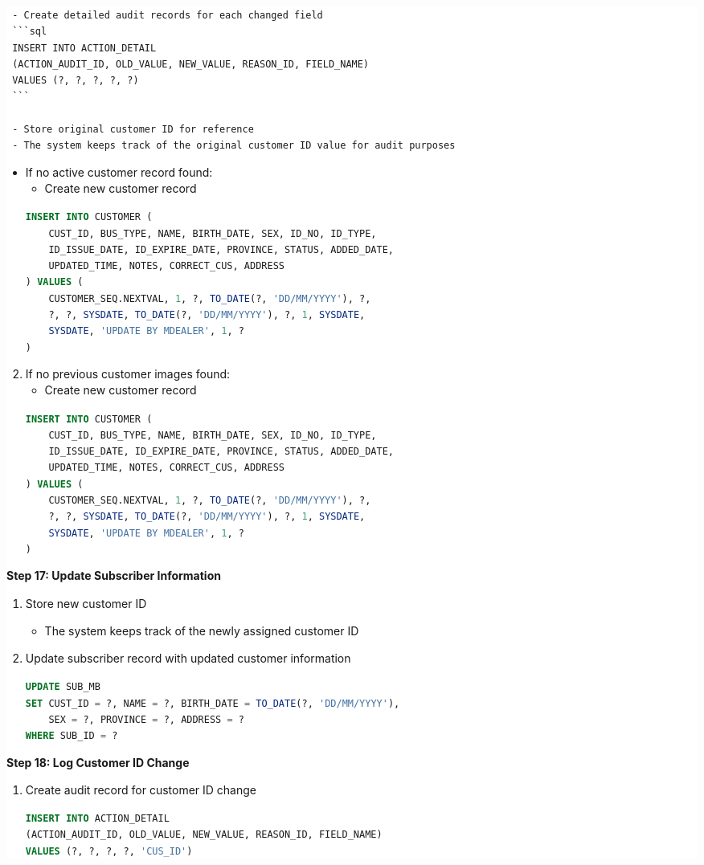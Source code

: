      - Create detailed audit records for each changed field
     ```sql
     INSERT INTO ACTION_DETAIL
     (ACTION_AUDIT_ID, OLD_VALUE, NEW_VALUE, REASON_ID, FIELD_NAME)
     VALUES (?, ?, ?, ?, ?)
     ```

     - Store original customer ID for reference
     - The system keeps track of the original customer ID value for audit purposes

   - If no active customer record found:
     - Create new customer record
     ```sql
     INSERT INTO CUSTOMER (
         CUST_ID, BUS_TYPE, NAME, BIRTH_DATE, SEX, ID_NO, ID_TYPE,
         ID_ISSUE_DATE, ID_EXPIRE_DATE, PROVINCE, STATUS, ADDED_DATE,
         UPDATED_TIME, NOTES, CORRECT_CUS, ADDRESS
     ) VALUES (
         CUSTOMER_SEQ.NEXTVAL, 1, ?, TO_DATE(?, 'DD/MM/YYYY'), ?,
         ?, ?, SYSDATE, TO_DATE(?, 'DD/MM/YYYY'), ?, 1, SYSDATE,
         SYSDATE, 'UPDATE BY MDEALER', 1, ?
     )
     ```

2. If no previous customer images found:
   - Create new customer record
   ```sql
   INSERT INTO CUSTOMER (
       CUST_ID, BUS_TYPE, NAME, BIRTH_DATE, SEX, ID_NO, ID_TYPE,
       ID_ISSUE_DATE, ID_EXPIRE_DATE, PROVINCE, STATUS, ADDED_DATE,
       UPDATED_TIME, NOTES, CORRECT_CUS, ADDRESS
   ) VALUES (
       CUSTOMER_SEQ.NEXTVAL, 1, ?, TO_DATE(?, 'DD/MM/YYYY'), ?,
       ?, ?, SYSDATE, TO_DATE(?, 'DD/MM/YYYY'), ?, 1, SYSDATE,
       SYSDATE, 'UPDATE BY MDEALER', 1, ?
   )
   ```

**Step 17: Update Subscriber Information**
1. Store new customer ID
   - The system keeps track of the newly assigned customer ID

2. Update subscriber record with updated customer information
   ```sql
   UPDATE SUB_MB
   SET CUST_ID = ?, NAME = ?, BIRTH_DATE = TO_DATE(?, 'DD/MM/YYYY'),
       SEX = ?, PROVINCE = ?, ADDRESS = ?
   WHERE SUB_ID = ?
   ```

**Step 18: Log Customer ID Change**
1. Create audit record for customer ID change
   ```sql
   INSERT INTO ACTION_DETAIL
   (ACTION_AUDIT_ID, OLD_VALUE, NEW_VALUE, REASON_ID, FIELD_NAME)
   VALUES (?, ?, ?, ?, 'CUS_ID')
   ```
